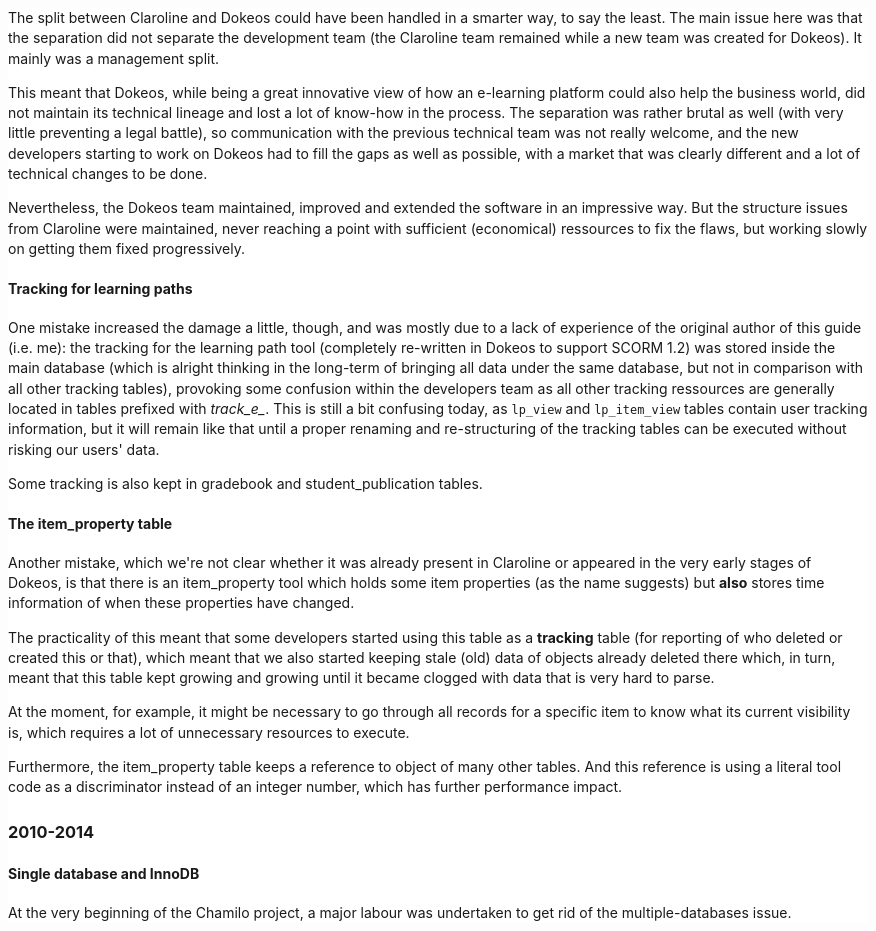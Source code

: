 The split between Claroline and Dokeos could have been handled in a smarter way, to say the least. The main issue here was that the separation did not separate the development team (the Claroline team remained while a new team was created for Dokeos). It mainly was a management split.

This meant that Dokeos, while being a great innovative view of how an e-learning platform could also help the business world, did not maintain its technical lineage and lost a lot of know-how in the process. The separation was rather brutal as well (with very little preventing a legal battle), so communication with the previous technical team was not really welcome, and the new developers starting to work on Dokeos had to fill the gaps as well as possible, with a market that was clearly different and a lot of technical changes to be done.

Nevertheless, the Dokeos team maintained, improved and extended the software in an impressive way. But the structure issues from Claroline were maintained, never reaching a point with sufficient (economical) ressources to fix the flaws, but working slowly on getting them fixed progressively.

#### Tracking for learning paths

One mistake increased the damage a little, though, and was mostly due to a lack of experience of the original author of this guide (i.e. me): the tracking for the learning path tool (completely re-written in Dokeos to support SCORM 1.2) was stored inside the main database (which is alright thinking in the long-term of bringing all data under the same database, but not in comparison with all other tracking tables), provoking some confusion within the developers team as all other tracking ressources are generally located in tables prefixed with *track\_e\_*. This is still a bit confusing today, as `lp_view` and `lp_item_view` tables contain user tracking information, but it will remain like that until a proper renaming and re-structuring of the tracking tables can be executed without risking our users' data.

Some tracking is also kept in gradebook and student\_publication tables.

#### The item\_property table

Another mistake, which we're not clear whether it was already present in Claroline or appeared in the very early stages of Dokeos, is that there is an item\_property tool which holds some item properties (as the name suggests) but **also** stores time information of when these properties have changed.

The practicality of this meant that some developers started using this table as a **tracking** table (for reporting of who deleted or created this or that), which meant that we also started keeping stale (old) data of objects already deleted there which, in turn, meant that this table kept growing and growing until it became clogged with data that is very hard to parse.

At the moment, for example, it might be necessary to go through all records for a specific item to know what its current visibility is, which requires a lot of unnecessary resources to execute.

Furthermore, the item\_property table keeps a reference to object of many other tables. And this reference is using a literal tool code as a discriminator instead of an integer number, which has further performance impact.

### 2010-2014

#### Single database and InnoDB

At the very beginning of the Chamilo project, a major labour was undertaken to get rid of the multiple-databases issue.
